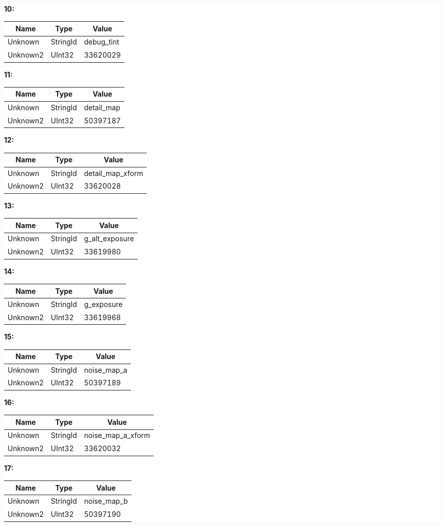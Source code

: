 
**10:**

Name	| Type	| Value
---	|---	|---	|
Unknown	|StringId	|debug_tint
Unknown2	|UInt32	|33620029


**11:**

Name	| Type	| Value
---	|---	|---	|
Unknown	|StringId	|detail_map
Unknown2	|UInt32	|50397187


**12:**

Name	| Type	| Value
---	|---	|---	|
Unknown	|StringId	|detail_map_xform
Unknown2	|UInt32	|33620028


**13:**

Name	| Type	| Value
---	|---	|---	|
Unknown	|StringId	|g_alt_exposure
Unknown2	|UInt32	|33619980


**14:**

Name	| Type	| Value
---	|---	|---	|
Unknown	|StringId	|g_exposure
Unknown2	|UInt32	|33619968


**15:**

Name	| Type	| Value
---	|---	|---	|
Unknown	|StringId	|noise_map_a
Unknown2	|UInt32	|50397189


**16:**

Name	| Type	| Value
---	|---	|---	|
Unknown	|StringId	|noise_map_a_xform
Unknown2	|UInt32	|33620032


**17:**

Name	| Type	| Value
---	|---	|---	|
Unknown	|StringId	|noise_map_b
Unknown2	|UInt32	|50397190
